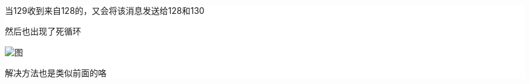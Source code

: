 
当129收到来自128的，又会将该消息发送给128和130


然后也出现了死循环


![图](http://image.linxingyang.net/image/note/2018-11-09-mosquitto/48.png)



解决方法也是类似前面的咯


























